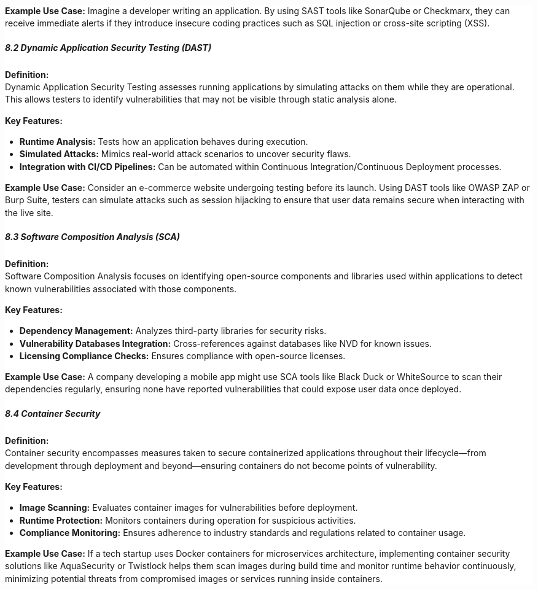 **Example Use Case:**
Imagine a developer writing an application. By using SAST tools like SonarQube or Checkmarx, they can receive immediate alerts if they introduce insecure coding practices such as SQL injection or cross-site scripting (XSS).

##### 8.2 Dynamic Application Security Testing (DAST)

**Definition:**  
Dynamic Application Security Testing assesses running applications by simulating attacks on them while they are operational. This allows testers to identify vulnerabilities that may not be visible through static analysis alone.

**Key Features:**
- **Runtime Analysis:** Tests how an application behaves during execution.
- **Simulated Attacks:** Mimics real-world attack scenarios to uncover security flaws.
- **Integration with CI/CD Pipelines:** Can be automated within Continuous Integration/Continuous Deployment processes.

**Example Use Case:**
Consider an e-commerce website undergoing testing before its launch. Using DAST tools like OWASP ZAP or Burp Suite, testers can simulate attacks such as session hijacking to ensure that user data remains secure when interacting with the live site.

##### 8.3 Software Composition Analysis (SCA)

**Definition:**  
Software Composition Analysis focuses on identifying open-source components and libraries used within applications to detect known vulnerabilities associated with those components.

**Key Features:**
- **Dependency Management:** Analyzes third-party libraries for security risks.
- **Vulnerability Databases Integration:** Cross-references against databases like NVD for known issues.
- **Licensing Compliance Checks:** Ensures compliance with open-source licenses.

**Example Use Case:**
A company developing a mobile app might use SCA tools like Black Duck or WhiteSource to scan their dependencies regularly, ensuring none have reported vulnerabilities that could expose user data once deployed.

##### 8.4 Container Security

**Definition:**  
Container security encompasses measures taken to secure containerized applications throughout their lifecycle—from development through deployment and beyond—ensuring containers do not become points of vulnerability.

**Key Features:**
- **Image Scanning:** Evaluates container images for vulnerabilities before deployment.
- **Runtime Protection:** Monitors containers during operation for suspicious activities.
- **Compliance Monitoring:** Ensures adherence to industry standards and regulations related to container usage.

**Example Use Case:**
If a tech startup uses Docker containers for microservices architecture, implementing container security solutions like AquaSecurity or Twistlock helps them scan images during build time and monitor runtime behavior continuously, minimizing potential threats from compromised images or services running inside containers.

